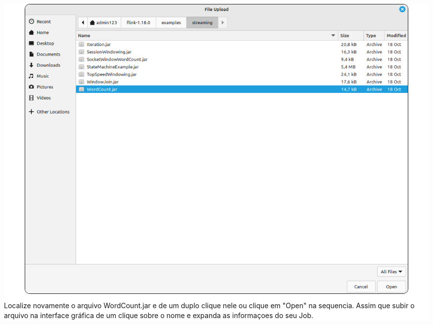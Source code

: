 <img src="https://github.com/Igor-R-Amorim/Leega-Academy/blob/54d5894815e9e8c3afb0f814450a22f8684c2d26/Imagens-Relatorios/Flink/img07.png"
  style="border-radius: 10px; 
  border:1px solid;
  display: block;
  margin-left: auto;
  margin-right: auto;
  width: 90%;">
  
Localize novamente o arquivo WordCount.jar e de um duplo clique nele ou clique em "Open" na sequencia.
Assim que subir o arquivo na interface gráfica de um clique sobre o nome e expanda as informaçoes do seu Job.